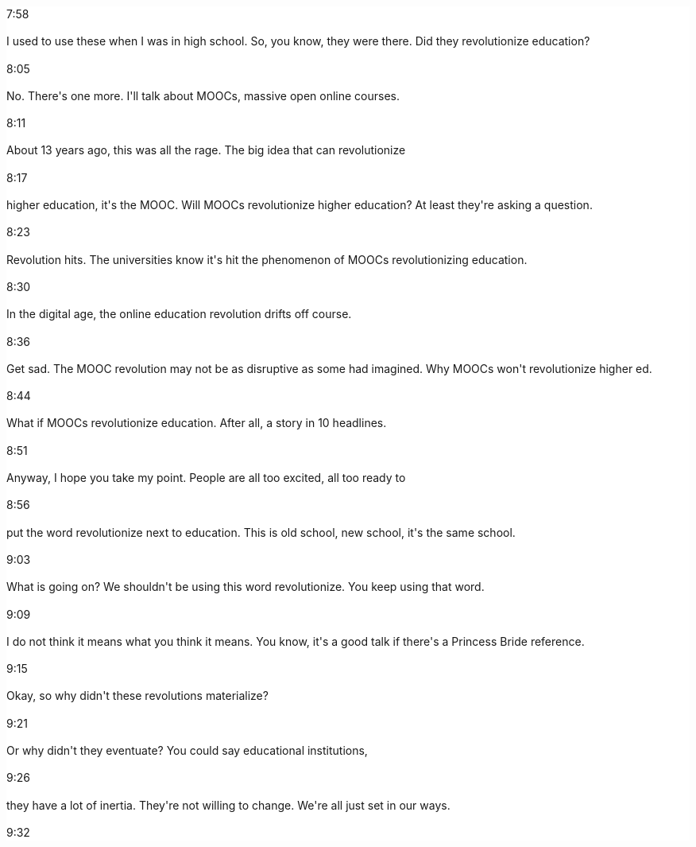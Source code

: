 7:58

I used to use these when I was in high school. So, you know, they were there. Did they revolutionize education?

8:05

No. There's one more. I'll talk about MOOCs, massive open online courses.

8:11

About 13 years ago, this was all the rage. The big idea that can revolutionize

8:17

higher education, it's the MOOC. Will MOOCs revolutionize higher education? At least they're asking a question.

8:23

Revolution hits. The universities know it's hit the phenomenon of MOOCs revolutionizing education.

8:30

In the digital age, the online education revolution drifts off course.

8:36

Get sad. The MOOC revolution may not be as disruptive as some had imagined. Why MOOCs won't revolutionize higher ed.

8:44

What if MOOCs revolutionize education. After all, a story in 10 headlines.

8:51

Anyway, I hope you take my point. People are all too excited, all too ready to

8:56

put the word revolutionize next to education. This is old school, new school, it's the same school.

9:03

What is going on? We shouldn't be using this word revolutionize. You keep using that word.

9:09

I do not think it means what you think it means. You know, it's a good talk if there's a Princess Bride reference.

9:15

Okay, so why didn't these revolutions materialize?

9:21

Or why didn't they eventuate? You could say educational institutions,

9:26

they have a lot of inertia. They're not willing to change. We're all just set in our ways.

9:32
